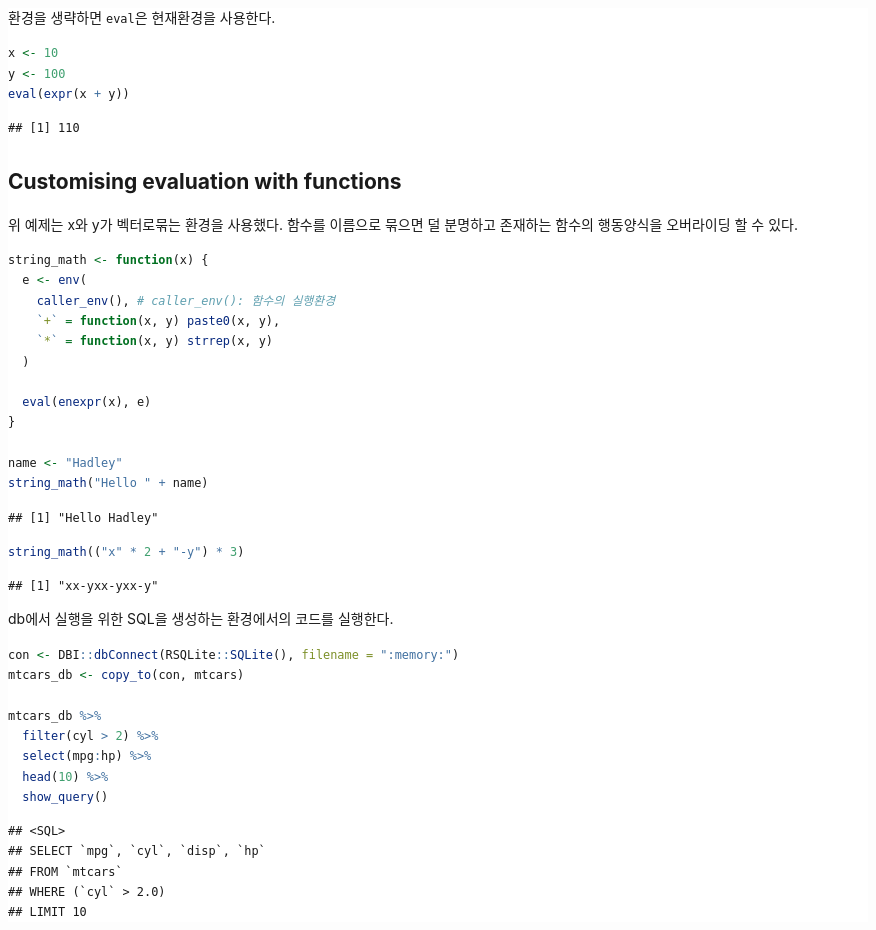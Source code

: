 환경을 생략하면 `eval`은 현재환경을 사용한다.

``` r
x <- 10
y <- 100
eval(expr(x + y))
```

    ## [1] 110

Customising evaluation with functions
-------------------------------------

위 예제는 x와 y가 벡터로묶는 환경을 사용했다. 함수를 이름으로 묶으면 덜 분명하고 존재하는 함수의 행동양식을 오버라이딩 할 수 있다.

``` r
string_math <- function(x) {
  e <- env(
    caller_env(), # caller_env(): 함수의 실행환경
    `+` = function(x, y) paste0(x, y),
    `*` = function(x, y) strrep(x, y)
  )
  
  eval(enexpr(x), e)
}

name <- "Hadley"
string_math("Hello " + name)
```

    ## [1] "Hello Hadley"

``` r
string_math(("x" * 2 + "-y") * 3)
```

    ## [1] "xx-yxx-yxx-y"

db에서 실행을 위한 SQL을 생성하는 환경에서의 코드를 실행한다.

``` r
con <- DBI::dbConnect(RSQLite::SQLite(), filename = ":memory:")
mtcars_db <- copy_to(con, mtcars)

mtcars_db %>%
  filter(cyl > 2) %>%
  select(mpg:hp) %>%
  head(10) %>%
  show_query()
```

    ## <SQL>
    ## SELECT `mpg`, `cyl`, `disp`, `hp`
    ## FROM `mtcars`
    ## WHERE (`cyl` > 2.0)
    ## LIMIT 10
